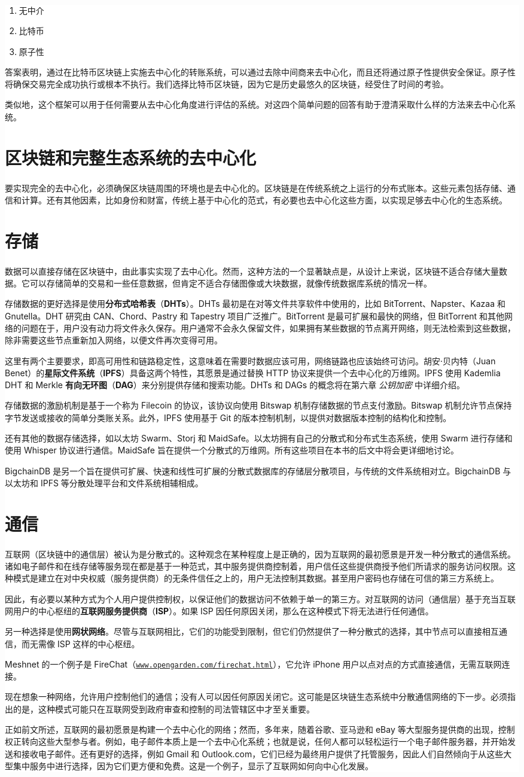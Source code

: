 1.  无中介

1.  比特币

1.  原子性

答案表明，通过在比特币区块链上实施去中心化的转账系统，可以通过去除中间商来去中心化，而且还将通过原子性提供安全保证。原子性将确保交易完全成功执行或根本不执行。我们选择比特币区块链，因为它是历史最悠久的区块链，经受住了时间的考验。

类似地，这个框架可以用于任何需要从去中心化角度进行评估的系统。对这四个简单问题的回答有助于澄清采取什么样的方法来去中心化系统。

# 区块链和完整生态系统的去中心化

要实现完全的去中心化，必须确保区块链周围的环境也是去中心化的。区块链是在传统系统之上运行的分布式账本。这些元素包括存储、通信和计算。还有其他因素，比如身份和财富，传统上基于中心化的范式，有必要也去中心化这些方面，以实现足够去中心化的生态系统。

# 存储

数据可以直接存储在区块链中，由此事实实现了去中心化。然而，这种方法的一个显著缺点是，从设计上来说，区块链不适合存储大量数据。它可以存储简单的交易和一些任意数据，但肯定不适合存储图像或大块数据，就像传统数据库系统的情况一样。

存储数据的更好选择是使用**分布式哈希表**（**DHTs**）。DHTs 最初是在对等文件共享软件中使用的，比如 BitTorrent、Napster、Kazaa 和 Gnutella。DHT 研究由 CAN、Chord、Pastry 和 Tapestry 项目广泛推广。BitTorrent 是最可扩展和最快的网络，但 BitTorrent 和其他网络的问题在于，用户没有动力将文件永久保存。用户通常不会永久保留文件，如果拥有某些数据的节点离开网络，则无法检索到这些数据，除非需要这些节点重新加入网络，以便文件再次变得可用。

这里有两个主要要求，即高可用性和链路稳定性，这意味着在需要时数据应该可用，网络链路也应该始终可访问。胡安·贝内特（Juan Benet）的**星际文件系统**（**IPFS**）具备这两个特性，其愿景是通过替换 HTTP 协议来提供一个去中心化的万维网。IPFS 使用 Kademlia DHT 和 Merkle **有向无环图**（**DAG**）来分别提供存储和搜索功能。DHTs 和 DAGs 的概念将在第六章 *公钥加密* 中详细介绍。

存储数据的激励机制是基于一个称为 Filecoin 的协议，该协议向使用 Bitswap 机制存储数据的节点支付激励。Bitswap 机制允许节点保持字节发送或接收的简单分类账关系。此外，IPFS 使用基于 Git 的版本控制机制，以提供对数据版本控制的结构化和控制。

还有其他的数据存储选择，如以太坊 Swarm、Storj 和 MaidSafe。以太坊拥有自己的分散式和分布式生态系统，使用 Swarm 进行存储和使用 Whisper 协议进行通信。MaidSafe 旨在提供一个分散式的万维网。所有这些项目在本书的后文中将会更详细地讨论。

BigchainDB 是另一个旨在提供可扩展、快速和线性可扩展的分散式数据库的存储层分散项目，与传统的文件系统相对立。BigchainDB 与以太坊和 IPFS 等分散处理平台和文件系统相辅相成。

# 通信

互联网（区块链中的通信层）被认为是分散式的。这种观念在某种程度上是正确的，因为互联网的最初愿景是开发一种分散式的通信系统。诸如电子邮件和在线存储等服务现在都是基于一种范式，其中服务提供商控制着，用户信任这些提供商授予他们所请求的服务访问权限。这种模式是建立在对中央权威（服务提供商）的无条件信任之上的，用户无法控制其数据。甚至用户密码也存储在可信的第三方系统上。

因此，有必要以某种方式为个人用户提供控制权，以保证他们的数据访问不依赖于单一的第三方。对互联网的访问（通信层）基于充当互联网用户的中心枢纽的**互联网服务提供商**（**ISP**）。如果 ISP 因任何原因关闭，那么在这种模式下将无法进行任何通信。

另一种选择是使用**网状网络**。尽管与互联网相比，它们的功能受到限制，但它们仍然提供了一种分散式的选择，其中节点可以直接相互通信，而无需像 ISP 这样的中心枢纽。

Meshnet 的一个例子是 FireChat（[`www.opengarden.com/firechat.html`](http://www.opengarden.com/firechat.html)），它允许 iPhone 用户以点对点的方式直接通信，无需互联网连接。

现在想象一种网络，允许用户控制他们的通信；没有人可以因任何原因关闭它。这可能是区块链生态系统中分散通信网络的下一步。必须指出的是，这种模式可能只在互联网受到政府审查和控制的司法管辖区中才至关重要。

正如前文所述，互联网的最初愿景是构建一个去中心化的网络；然而，多年来，随着谷歌、亚马逊和 eBay 等大型服务提供商的出现，控制权正转向这些大型参与者。例如，电子邮件本质上是一个去中心化系统；也就是说，任何人都可以轻松运行一个电子邮件服务器，并开始发送和接收电子邮件。还有更好的选择，例如 Gmail 和 Outlook.com，它们已经为最终用户提供了托管服务，因此人们自然倾向于从这些大型集中服务中进行选择，因为它们更方便和免费。这是一个例子，显示了互联网如何向中心化发展。
